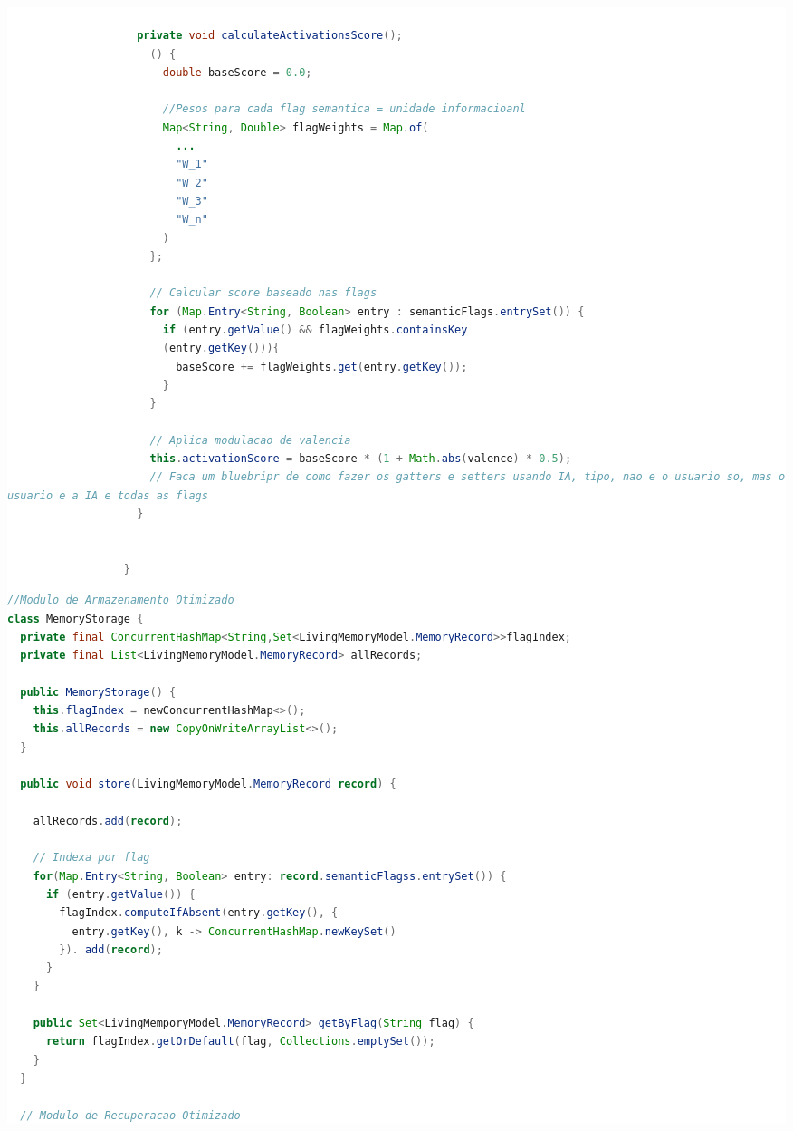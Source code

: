```java

                    private void calculateActivationsScore();
                      () {
                        double baseScore = 0.0;

                        //Pesos para cada flag semantica = unidade informacioanl
                        Map<String, Double> flagWeights = Map.of(
                          ...
                          "W_1"
                          "W_2"
                          "W_3"
                          "W_n"
                        )
                      };

                      // Calcular score baseado nas flags
                      for (Map.Entry<String, Boolean> entry : semanticFlags.entrySet()) {
                        if (entry.getValue() && flagWeights.containsKey
                        (entry.getKey())){
                          baseScore += flagWeights.get(entry.getKey());
                        }
                      }

                      // Aplica modulacao de valencia
                      this.activationScore = baseScore * (1 + Math.abs(valence) * 0.5);
                      // Faca um bluebripr de como fazer os gatters e setters usando IA, tipo, nao e o usuario so, mas o usuario e a IA e todas as flags
                    }

                  
                  }

```

```java
//Modulo de Armazenamento Otimizado
class MemoryStorage {
  private final ConcurrentHashMap<String,Set<LivingMemoryModel.MemoryRecord>>flagIndex;
  private final List<LivingMemoryModel.MemoryRecord> allRecords;

  public MemoryStorage() {
    this.flagIndex = newConcurrentHashMap<>();
    this.allRecords = new CopyOnWriteArrayList<>();
  }

  public void store(LivingMemoryModel.MemoryRecord record) {

    allRecords.add(record);

    // Indexa por flag
    for(Map.Entry<String, Boolean> entry: record.semanticFlagss.entrySet()) {
      if (entry.getValue()) {
        flagIndex.computeIfAbsent(entry.getKey(), {
          entry.getKey(), k -> ConcurrentHashMap.newKeySet()
        }). add(record);
      }
    }

    public Set<LivingMemporyModel.MemoryRecord> getByFlag(String flag) {
      return flagIndex.getOrDefault(flag, Collections.emptySet());
    }
  }

  // Modulo de Recuperacao Otimizado
```